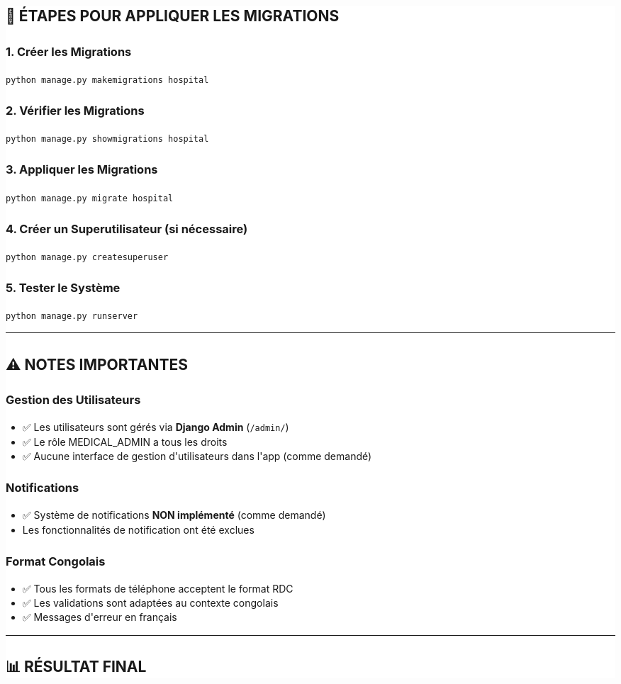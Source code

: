 
## 🚀 ÉTAPES POUR APPLIQUER LES MIGRATIONS

### 1. Créer les Migrations
```bash
python manage.py makemigrations hospital
```

### 2. Vérifier les Migrations
```bash
python manage.py showmigrations hospital
```

### 3. Appliquer les Migrations
```bash
python manage.py migrate hospital
```

### 4. Créer un Superutilisateur (si nécessaire)
```bash
python manage.py createsuperuser
```

### 5. Tester le Système
```bash
python manage.py runserver
```

---

## ⚠️ NOTES IMPORTANTES

### Gestion des Utilisateurs
- ✅ Les utilisateurs sont gérés via **Django Admin** (`/admin/`)
- ✅ Le rôle MEDICAL_ADMIN a tous les droits
- ✅ Aucune interface de gestion d'utilisateurs dans l'app (comme demandé)

### Notifications
- ✅ Système de notifications **NON implémenté** (comme demandé)
- Les fonctionnalités de notification ont été exclues

### Format Congolais
- ✅ Tous les formats de téléphone acceptent le format RDC
- ✅ Les validations sont adaptées au contexte congolais
- ✅ Messages d'erreur en français

---

## 📊 RÉSULTAT FINAL
